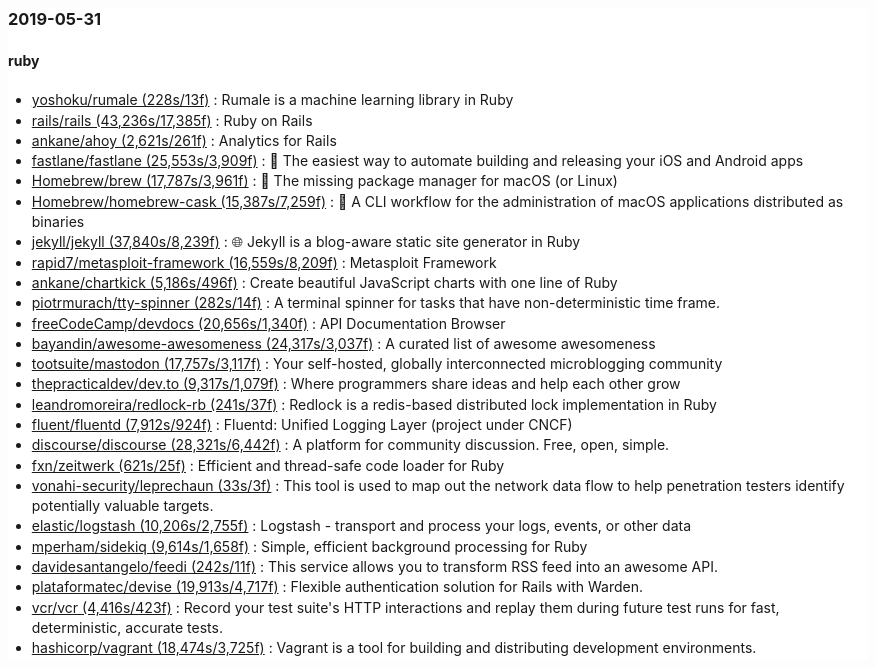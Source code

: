 ### 2019-05-31

#### ruby
* [yoshoku/rumale (228s/13f)](https://github.com/yoshoku/rumale) : Rumale is a machine learning library in Ruby
* [rails/rails (43,236s/17,385f)](https://github.com/rails/rails) : Ruby on Rails
* [ankane/ahoy (2,621s/261f)](https://github.com/ankane/ahoy) : Analytics for Rails
* [fastlane/fastlane (25,553s/3,909f)](https://github.com/fastlane/fastlane) : 🚀 The easiest way to automate building and releasing your iOS and Android apps
* [Homebrew/brew (17,787s/3,961f)](https://github.com/Homebrew/brew) : 🍺 The missing package manager for macOS (or Linux)
* [Homebrew/homebrew-cask (15,387s/7,259f)](https://github.com/Homebrew/homebrew-cask) : 🍻 A CLI workflow for the administration of macOS applications distributed as binaries
* [jekyll/jekyll (37,840s/8,239f)](https://github.com/jekyll/jekyll) : 🌐 Jekyll is a blog-aware static site generator in Ruby
* [rapid7/metasploit-framework (16,559s/8,209f)](https://github.com/rapid7/metasploit-framework) : Metasploit Framework
* [ankane/chartkick (5,186s/496f)](https://github.com/ankane/chartkick) : Create beautiful JavaScript charts with one line of Ruby
* [piotrmurach/tty-spinner (282s/14f)](https://github.com/piotrmurach/tty-spinner) : A terminal spinner for tasks that have non-deterministic time frame.
* [freeCodeCamp/devdocs (20,656s/1,340f)](https://github.com/freeCodeCamp/devdocs) : API Documentation Browser
* [bayandin/awesome-awesomeness (24,317s/3,037f)](https://github.com/bayandin/awesome-awesomeness) : A curated list of awesome awesomeness
* [tootsuite/mastodon (17,757s/3,117f)](https://github.com/tootsuite/mastodon) : Your self-hosted, globally interconnected microblogging community
* [thepracticaldev/dev.to (9,317s/1,079f)](https://github.com/thepracticaldev/dev.to) : Where programmers share ideas and help each other grow
* [leandromoreira/redlock-rb (241s/37f)](https://github.com/leandromoreira/redlock-rb) : Redlock is a redis-based distributed lock implementation in Ruby
* [fluent/fluentd (7,912s/924f)](https://github.com/fluent/fluentd) : Fluentd: Unified Logging Layer (project under CNCF)
* [discourse/discourse (28,321s/6,442f)](https://github.com/discourse/discourse) : A platform for community discussion. Free, open, simple.
* [fxn/zeitwerk (621s/25f)](https://github.com/fxn/zeitwerk) : Efficient and thread-safe code loader for Ruby
* [vonahi-security/leprechaun (33s/3f)](https://github.com/vonahi-security/leprechaun) : This tool is used to map out the network data flow to help penetration testers identify potentially valuable targets.
* [elastic/logstash (10,206s/2,755f)](https://github.com/elastic/logstash) : Logstash - transport and process your logs, events, or other data
* [mperham/sidekiq (9,614s/1,658f)](https://github.com/mperham/sidekiq) : Simple, efficient background processing for Ruby
* [davidesantangelo/feedi (242s/11f)](https://github.com/davidesantangelo/feedi) : This service allows you to transform RSS feed into an awesome API.
* [plataformatec/devise (19,913s/4,717f)](https://github.com/plataformatec/devise) : Flexible authentication solution for Rails with Warden.
* [vcr/vcr (4,416s/423f)](https://github.com/vcr/vcr) : Record your test suite's HTTP interactions and replay them during future test runs for fast, deterministic, accurate tests.
* [hashicorp/vagrant (18,474s/3,725f)](https://github.com/hashicorp/vagrant) : Vagrant is a tool for building and distributing development environments.
